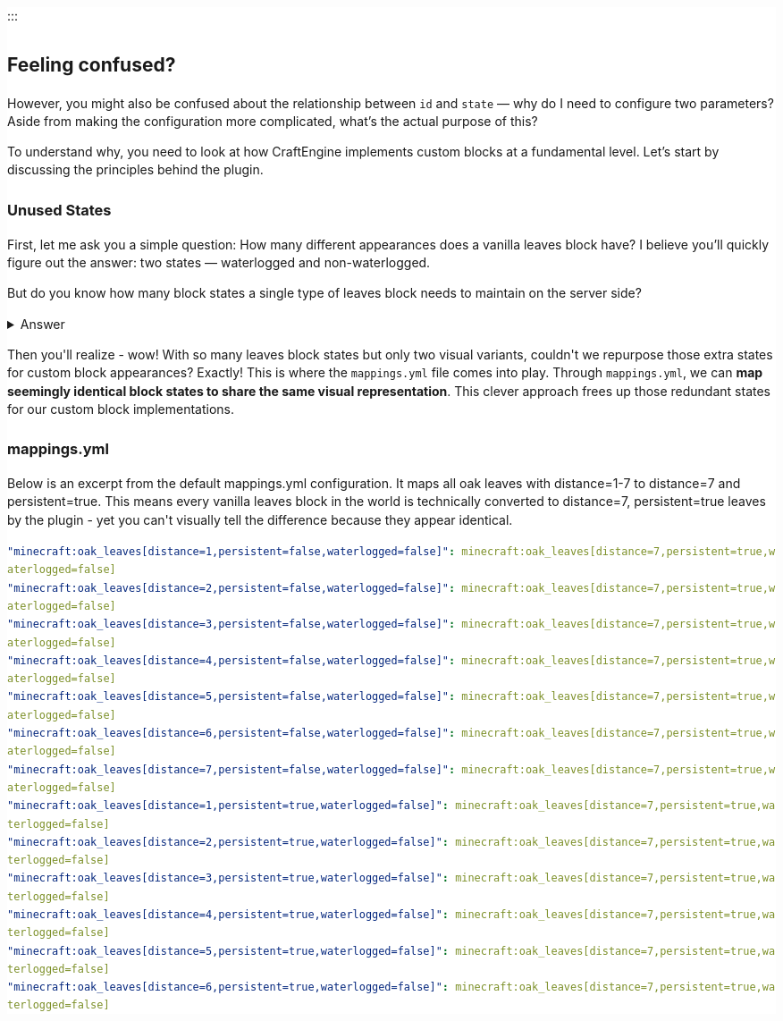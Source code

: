 :::

## Feeling confused?

However, you might also be confused about the relationship between `id` and `state` — why do I need to configure two parameters? Aside from making the configuration more complicated, what’s the actual purpose of this? 

To understand why, you need to look at how CraftEngine implements custom blocks at a fundamental level. Let’s start by discussing the principles behind the plugin.

### Unused States

First, let me ask you a simple question: How many different appearances does a vanilla leaves block have? I believe you’ll quickly figure out the answer: two states — waterlogged and non-waterlogged.

But do you know how many block states a single type of leaves block needs to maintain on the server side?

<details><summary>Answer</summary></details>

Then you'll realize - wow! With so many leaves block states but only two visual variants, couldn't we repurpose those extra states for custom block appearances? Exactly! This is where the `mappings.yml` file comes into play. Through `mappings.yml`, we can **map seemingly identical block states to share the same visual representation**. This clever approach frees up those redundant states for our custom block implementations.

### mappings.yml

Below is an excerpt from the default mappings.yml configuration. It maps all oak leaves with distance=1-7 to distance=7 and persistent=true. This means every vanilla leaves block in the world is technically converted to distance=7, persistent=true leaves by the plugin - yet you can't visually tell the difference because they appear identical.

```yml
"minecraft:oak_leaves[distance=1,persistent=false,waterlogged=false]": minecraft:oak_leaves[distance=7,persistent=true,waterlogged=false]
"minecraft:oak_leaves[distance=2,persistent=false,waterlogged=false]": minecraft:oak_leaves[distance=7,persistent=true,waterlogged=false]
"minecraft:oak_leaves[distance=3,persistent=false,waterlogged=false]": minecraft:oak_leaves[distance=7,persistent=true,waterlogged=false]
"minecraft:oak_leaves[distance=4,persistent=false,waterlogged=false]": minecraft:oak_leaves[distance=7,persistent=true,waterlogged=false]
"minecraft:oak_leaves[distance=5,persistent=false,waterlogged=false]": minecraft:oak_leaves[distance=7,persistent=true,waterlogged=false]
"minecraft:oak_leaves[distance=6,persistent=false,waterlogged=false]": minecraft:oak_leaves[distance=7,persistent=true,waterlogged=false]
"minecraft:oak_leaves[distance=7,persistent=false,waterlogged=false]": minecraft:oak_leaves[distance=7,persistent=true,waterlogged=false]
"minecraft:oak_leaves[distance=1,persistent=true,waterlogged=false]": minecraft:oak_leaves[distance=7,persistent=true,waterlogged=false]
"minecraft:oak_leaves[distance=2,persistent=true,waterlogged=false]": minecraft:oak_leaves[distance=7,persistent=true,waterlogged=false]
"minecraft:oak_leaves[distance=3,persistent=true,waterlogged=false]": minecraft:oak_leaves[distance=7,persistent=true,waterlogged=false]
"minecraft:oak_leaves[distance=4,persistent=true,waterlogged=false]": minecraft:oak_leaves[distance=7,persistent=true,waterlogged=false]
"minecraft:oak_leaves[distance=5,persistent=true,waterlogged=false]": minecraft:oak_leaves[distance=7,persistent=true,waterlogged=false]
"minecraft:oak_leaves[distance=6,persistent=true,waterlogged=false]": minecraft:oak_leaves[distance=7,persistent=true,waterlogged=false]
```
